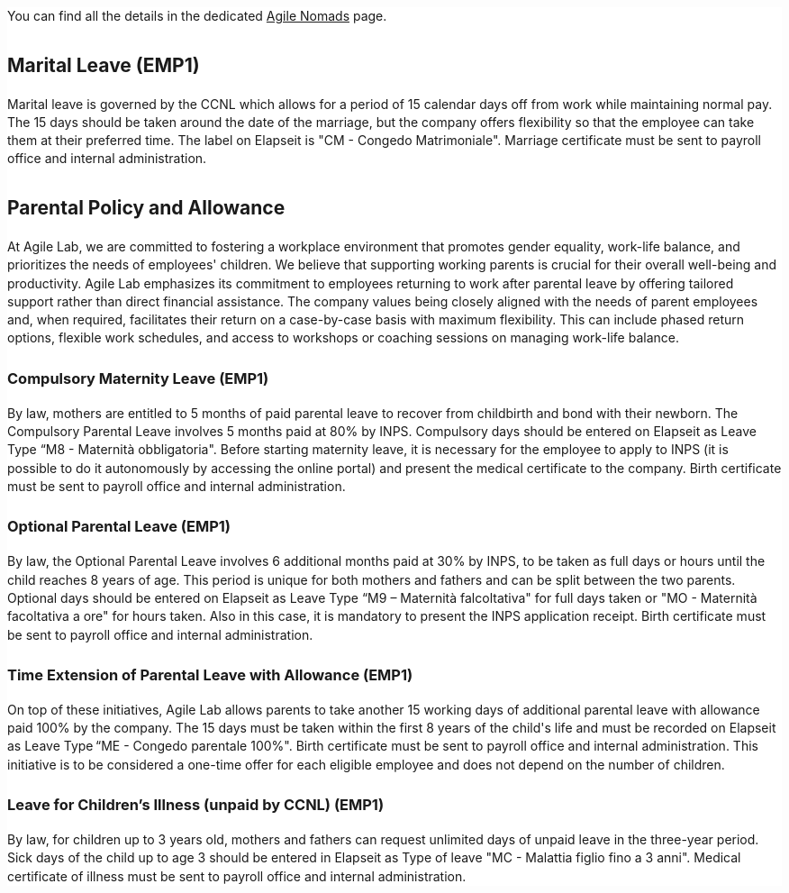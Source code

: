 You can find all the details in the dedicated [Agile Nomads](./AgileNomads.md) page.

## Marital Leave (EMP1)
Marital leave is governed by the CCNL which allows for a period of 15 calendar days off from work while maintaining normal pay. The 15 days should be taken around the date of the marriage, but the company offers flexibility so that the employee can take them at their preferred time. The label on Elapseit is "CM - Congedo Matrimoniale". Marriage certificate must be sent to payroll office and internal administration.

## Parental Policy and Allowance
At Agile Lab, we are committed to fostering a workplace environment that promotes gender equality, work-life balance, and prioritizes the needs of employees' children. We believe that supporting working parents is crucial for their overall well-being and productivity. Agile Lab emphasizes its commitment to employees returning to work after parental leave by offering tailored support rather than direct financial assistance. The company values being closely aligned with the needs of parent employees and, when required, facilitates their return on a case-by-case basis with maximum flexibility. This can include phased return options, flexible work schedules, and access to workshops or coaching sessions on managing work-life balance.

### Compulsory Maternity Leave (EMP1)
By law, mothers are entitled to 5 months of paid parental leave to recover from childbirth and bond with their newborn. The Compulsory Parental Leave involves 5 months paid at 80% by INPS. Compulsory days should be entered on Elapseit as Leave Type “M8 - Maternità obbligatoria". Before starting maternity leave, it is necessary for the employee to apply to INPS (it is possible to do it autonomously by accessing the online portal) and present the medical certificate to the company. Birth certificate must be sent to payroll office and internal administration.

### Optional Parental Leave (EMP1)
By law, the Optional Parental Leave involves 6 additional months paid at 30% by INPS, to be taken as full days or hours until the child reaches 8 years of age. This period is unique for both mothers and fathers and can be split between the two parents. Optional days should be entered on Elapseit as Leave Type “M9 – Maternità falcoltativa" for full days taken or "MO - Maternità facoltativa a ore" for hours taken. Also in this case, it is mandatory to present the INPS application receipt. Birth certificate must be sent to payroll office and internal administration.

### Time Extension of Parental Leave with Allowance (EMP1)
On top of these initiatives, Agile Lab allows parents to take another 15 working days of additional parental leave with allowance paid 100% by the company. The 15 days must be taken within the first 8 years of the child's life and must be recorded on Elapseit as Leave Type “ME - Congedo parentale 100%". Birth certificate must be sent to payroll office and internal administration. This initiative is to be considered a one-time offer for each eligible employee and does not depend on the number of children.

### Leave for Children’s Illness (unpaid by CCNL) (EMP1)
By law, for children up to 3 years old, mothers and fathers can request unlimited days of unpaid leave in the three-year period. Sick days of the child up to age 3 should be entered in Elapseit as Type of leave "MC - Malattia figlio fino a 3 anni". Medical certificate of illness must be sent to payroll office and internal administration.
